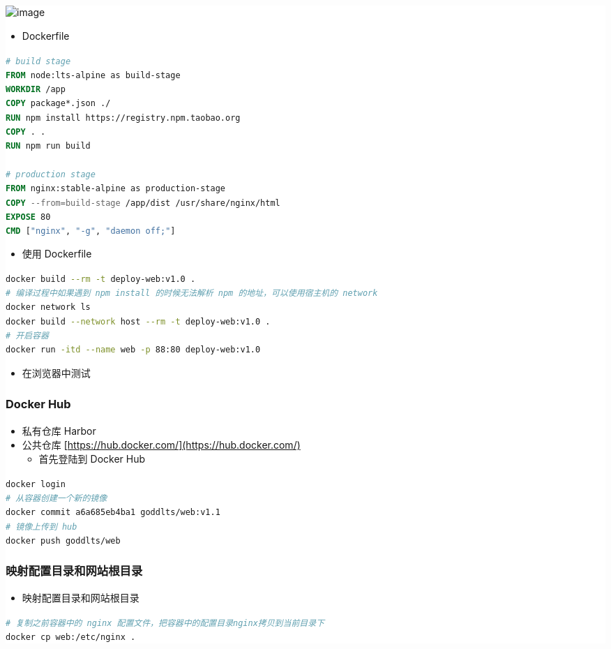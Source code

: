 ![image](/assets/images/more/docker/docker11.png)

- Dockerfile

```dockerfile
# build stage
FROM node:lts-alpine as build-stage
WORKDIR /app
COPY package*.json ./
RUN npm install https://registry.npm.taobao.org
COPY . .
RUN npm run build

# production stage
FROM nginx:stable-alpine as production-stage
COPY --from=build-stage /app/dist /usr/share/nginx/html
EXPOSE 80
CMD ["nginx", "-g", "daemon off;"]
```

- 使用 Dockerfile

```bash
docker build --rm -t deploy-web:v1.0 .
# 编译过程中如果遇到 npm install 的时候无法解析 npm 的地址，可以使用宿主机的 network
docker network ls
docker build --network host --rm -t deploy-web:v1.0 .
# 开启容器
docker run -itd --name web -p 88:80 deploy-web:v1.0
```

- 在浏览器中测试

### Docker Hub

- 私有仓库 Harbor
- 公共仓库 [https://hub.docker.com/](https://hub.docker.com/)
  - 首先登陆到 Docker Hub

```bash
docker login
# 从容器创建一个新的镜像
docker commit a6a685eb4ba1 goddlts/web:v1.1
# 镜像上传到 hub
docker push goddlts/web
```

### 映射配置目录和网站根目录

- 映射配置目录和网站根目录

```bash
# 复制之前容器中的 nginx 配置文件，把容器中的配置目录nginx拷贝到当前目录下
docker cp web:/etc/nginx .
```

